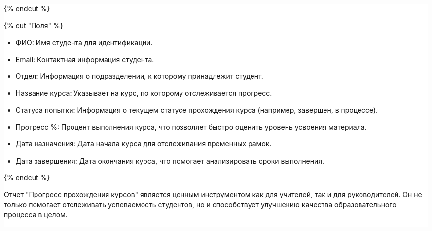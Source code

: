 {% endcut %}


{% cut "Поля" %}

- ФИО: Имя студента для идентификации.

- Email: Контактная информация студента.

- Отдел: Информация о подразделении, к которому принадлежит студент.

- Название курса: Указывает на курс, по которому отслеживается прогресс.

- Статуса попытки: Информация о текущем статусе прохождения курса (например, завершен, в процессе).

- Прогресс %: Процент выполнения курса, что позволяет быстро оценить уровень усвоения материала.

- Дата назначения: Дата начала курса для отслеживания временных рамок.

- Дата завершения: Дата окончания курса, что помогает анализировать сроки выполнения.

{% endcut %}

Отчет "Прогресс прохождения курсов" является ценным инструментом как для учителей, так и для руководителей. Он не только помогает отслеживать успеваемость студентов, но и способствует улучшению качества образовательного процесса в целом.

---